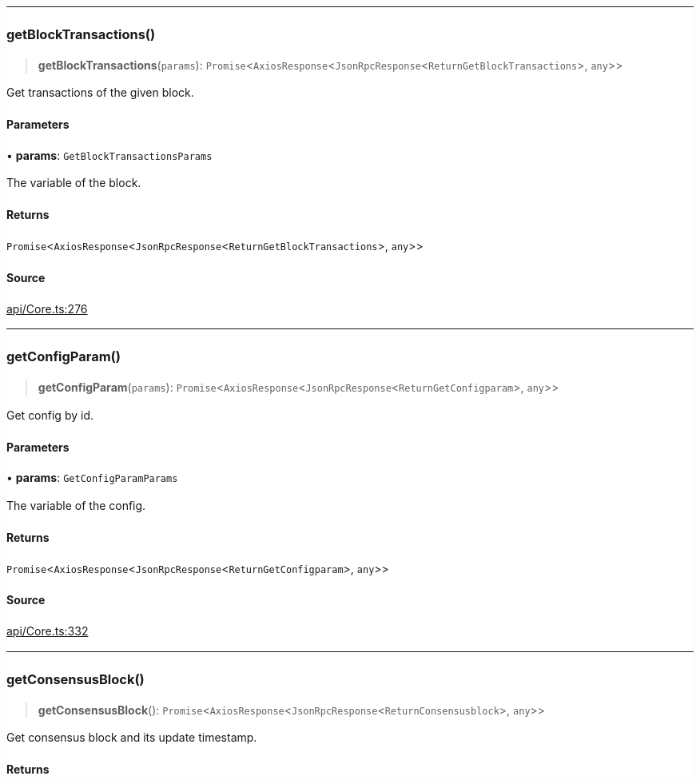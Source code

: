 ***

### getBlockTransactions()

> **getBlockTransactions**(`params`): `Promise`\<`AxiosResponse`\<`JsonRpcResponse`\<`ReturnGetBlockTransactions`\>, `any`\>\>

Get transactions of the given block.

#### Parameters

• **params**: `GetBlockTransactionsParams`

The variable of the block.

#### Returns

`Promise`\<`AxiosResponse`\<`JsonRpcResponse`\<`ReturnGetBlockTransactions`\>, `any`\>\>

#### Source

[api/Core.ts:276](https://github.com/frigatebird-studio/tonfura-sdk/blob/f15b2955edbdca92a3459e41d07c042cafc9718a/src/api/Core.ts#L276)

***

### getConfigParam()

> **getConfigParam**(`params`): `Promise`\<`AxiosResponse`\<`JsonRpcResponse`\<`ReturnGetConfigparam`\>, `any`\>\>

Get config by id.

#### Parameters

• **params**: `GetConfigParamParams`

The variable of the config.

#### Returns

`Promise`\<`AxiosResponse`\<`JsonRpcResponse`\<`ReturnGetConfigparam`\>, `any`\>\>

#### Source

[api/Core.ts:332](https://github.com/frigatebird-studio/tonfura-sdk/blob/f15b2955edbdca92a3459e41d07c042cafc9718a/src/api/Core.ts#L332)

***

### getConsensusBlock()

> **getConsensusBlock**(): `Promise`\<`AxiosResponse`\<`JsonRpcResponse`\<`ReturnConsensusblock`\>, `any`\>\>

Get consensus block and its update timestamp.

#### Returns
